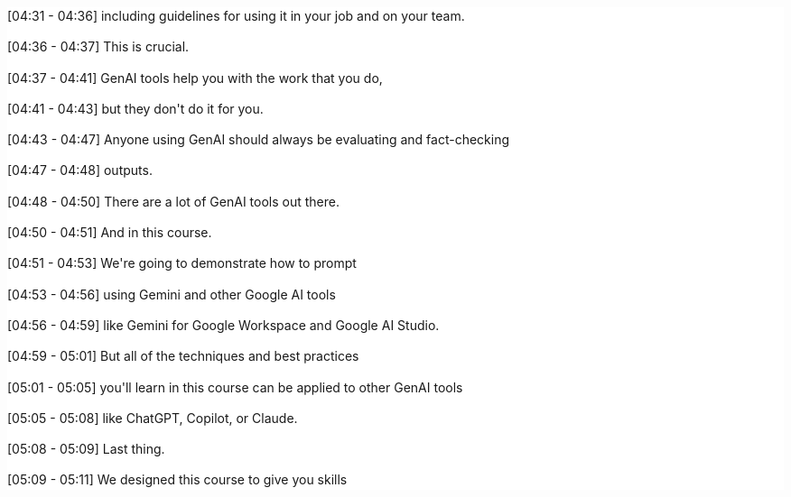 [04:31 - 04:36]
including guidelines for using
it in your job and on your team.

[04:36 - 04:37]
This is crucial.

[04:37 - 04:41]
GenAI tools help you with
the work that you do,

[04:41 - 04:43]
but they don't do it for you.

[04:43 - 04:47]
Anyone using GenAI should always
be evaluating and fact-checking

[04:47 - 04:48]
outputs.

[04:48 - 04:50]
There are a lot of
GenAI tools out there.

[04:50 - 04:51]
And in this course.

[04:51 - 04:53]
We're going to
demonstrate how to prompt

[04:53 - 04:56]
using Gemini and
other Google AI tools

[04:56 - 04:59]
like Gemini for Google
Workspace and Google AI Studio.

[04:59 - 05:01]
But all of the techniques
and best practices

[05:01 - 05:05]
you'll learn in this course can
be applied to other GenAI tools

[05:05 - 05:08]
like ChatGPT,
Copilot, or Claude.

[05:08 - 05:09]
Last thing.

[05:09 - 05:11]
We designed this course
to give you skills
